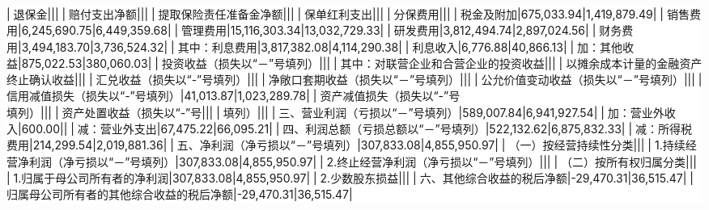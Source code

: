 | 退保金|||
| 赔付支出净额|||
| 提取保险责任准备金净额|||
| 保单红利支出|||
| 分保费用|||
| 税金及附加|675,033.94|1,419,879.49|
| 销售费用|6,245,690.75|6,449,359.68|
| 管理费用|15,116,303.34|13,032,729.33|
| 研发费用|3,812,494.74|2,897,024.56|
| 财务费用|3,494,183.70|3,736,524.32|
| 其中：利息费用|3,817,382.08|4,114,290.38|
| 利息收入|6,776.88|40,866.13|
| 加：其他收益|875,022.53|380,060.03|
| 投资收益（损失以“－”号填列）|||
| 其中：对联营企业和合营企业的投资收益|||
| 以摊余成本计量的金融资产终止确认收益|||
| 汇兑收益（损失以“-”号填列）|||
| 净敞口套期收益（损失以“－”号填列）|||
| 公允价值变动收益（损失以“－”号填列）|||
| 信用减值损失（损失以“-”号填列）|41,013.87|1,023,289.78|
| 资产减值损失（损失以“-”号<br>填列）|||
| 资产处置收益（损失以“-”号|||
| 填列）|||
| 三、营业利润（亏损以“－”号填列）|589,007.84|6,941,927.54|
| 加：营业外收入|600.00||
| 减：营业外支出|67,475.22|66,095.21|
| 四、利润总额（亏损总额以“－”号填列）|522,132.62|6,875,832.33|
| 减：所得税费用|214,299.54|2,019,881.36|
| 五、净利润（净亏损以“－”号填列）|307,833.08|4,855,950.97|
| （一）按经营持续性分类|||
| 1.持续经营净利润（净亏损以“－”号填列）|307,833.08|4,855,950.97|
| 2.终止经营净利润（净亏损以“－”号填列）|||
| （二）按所有权归属分类|||
| 1.归属于母公司所有者的净利润|307,833.08|4,855,950.97|
| 2.少数股东损益|||
| 六、其他综合收益的税后净额|-29,470.31|36,515.47|
| 归属母公司所有者的其他综合收益的税后净额|-29,470.31|36,515.47|